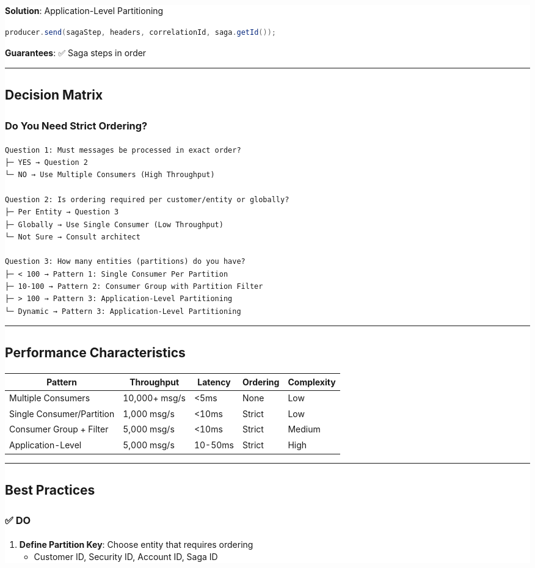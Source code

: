 **Solution**: Application-Level Partitioning
```java
producer.send(sagaStep, headers, correlationId, saga.getId());
```

**Guarantees**: ✅ Saga steps in order

---

## Decision Matrix

### Do You Need Strict Ordering?

```
Question 1: Must messages be processed in exact order?
├─ YES → Question 2
└─ NO → Use Multiple Consumers (High Throughput)

Question 2: Is ordering required per customer/entity or globally?
├─ Per Entity → Question 3
├─ Globally → Use Single Consumer (Low Throughput)
└─ Not Sure → Consult architect

Question 3: How many entities (partitions) do you have?
├─ < 100 → Pattern 1: Single Consumer Per Partition
├─ 10-100 → Pattern 2: Consumer Group with Partition Filter
├─ > 100 → Pattern 3: Application-Level Partitioning
└─ Dynamic → Pattern 3: Application-Level Partitioning
```

---

## Performance Characteristics

| Pattern | Throughput | Latency | Ordering | Complexity |
|---------|-----------|---------|----------|-----------|
| Multiple Consumers | 10,000+ msg/s | <5ms | None | Low |
| Single Consumer/Partition | 1,000 msg/s | <10ms | Strict | Low |
| Consumer Group + Filter | 5,000 msg/s | <10ms | Strict | Medium |
| Application-Level | 5,000 msg/s | 10-50ms | Strict | High |

---

## Best Practices

### ✅ DO

1. **Define Partition Key**: Choose entity that requires ordering
   - Customer ID, Security ID, Account ID, Saga ID
